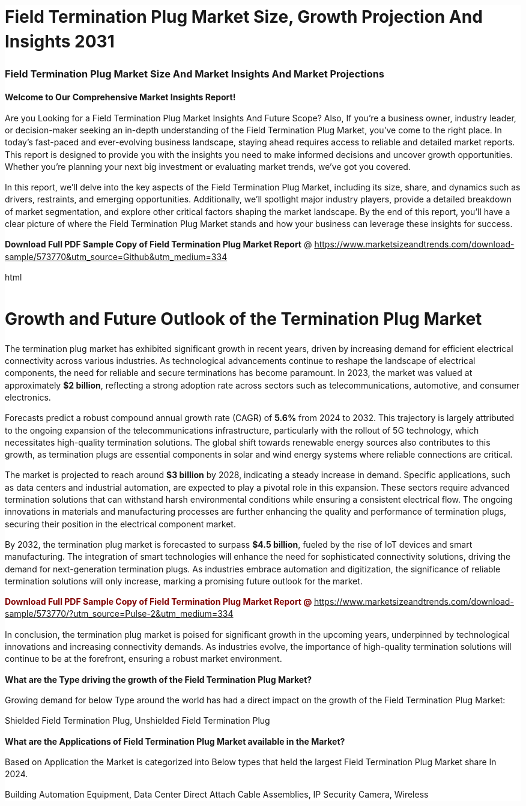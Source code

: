 <h1> Field Termination Plug Market Size, Growth Projection And Insights 2031</h1><div class="" data-test-id=""><h3><span class="">Field Termination Plug Market Size And Market Insights And Market Projections</span></h3></div><div class="" data-test-id=""><p><strong>Welcome to Our Comprehensive Market Insights Report!</strong></p><p>Are you Looking for a Field Termination Plug Market Insights And Future Scope? Also, If you&rsquo;re a business owner, industry leader, or decision-maker seeking an in-depth understanding of the Field Termination Plug Market, you&rsquo;ve come to the right place. In today&rsquo;s fast-paced and ever-evolving business landscape, staying ahead requires access to reliable and detailed market reports. This report is designed to provide you with the insights you need to make informed decisions and uncover growth opportunities. Whether you&rsquo;re planning your next big investment or evaluating market trends, we&rsquo;ve got you covered.</p><p>In this report, we&rsquo;ll delve into the key aspects of the Field Termination Plug Market, including its size, share, and dynamics such as drivers, restraints, and emerging opportunities. Additionally, we&rsquo;ll spotlight major industry players, provide a detailed breakdown of market segmentation, and explore other critical factors shaping the market landscape. By the end of this report, you&rsquo;ll have a clear picture of where the Field Termination Plug Market stands and how your business can leverage these insights for success.</p><p><strong>Download Full PDF Sample Copy of Field Termination Plug Market Report</strong> @ <a href="https://www.marketsizeandtrends.com/download-sample/573770&utm_source=Github&utm_medium=334" target="_blank">https://www.marketsizeandtrends.com/download-sample/573770&utm_source=Github&utm_medium=334</a></p></div><div class="" data-test-id=""><p><span class="">html<!DOCTYPE html><html lang="en"><head> <meta charset="UTF-8"> <meta name="viewport" content="width=device-width, initial-scale=1.0"> <title>Termination Plug Market Overview</title></head><body> <h1>Growth and Future Outlook of the Termination Plug Market</h1> <p> The termination plug market has exhibited significant growth in recent years, driven by increasing demand for efficient electrical connectivity across various industries. As technological advancements continue to reshape the landscape of electrical components, the need for reliable and secure terminations has become paramount. In 2023, the market was valued at approximately <strong>$2 billion</strong>, reflecting a strong adoption rate across sectors such as telecommunications, automotive, and consumer electronics. </p> <p> Forecasts predict a robust compound annual growth rate (CAGR) of <strong>5.6%</strong> from 2024 to 2032. This trajectory is largely attributed to the ongoing expansion of the telecommunications infrastructure, particularly with the rollout of 5G technology, which necessitates high-quality termination solutions. The global shift towards renewable energy sources also contributes to this growth, as termination plugs are essential components in solar and wind energy systems where reliable connections are critical. </p> <p> The market is projected to reach around <strong>$3 billion</strong> by 2028, indicating a steady increase in demand. Specific applications, such as data centers and industrial automation, are expected to play a pivotal role in this expansion. These sectors require advanced termination solutions that can withstand harsh environmental conditions while ensuring a consistent electrical flow. The ongoing innovations in materials and manufacturing processes are further enhancing the quality and performance of termination plugs, securing their position in the electrical component market. </p> <p> By 2032, the termination plug market is forecasted to surpass <strong>$4.5 billion</strong>, fueled by the rise of IoT devices and smart manufacturing. The integration of smart technologies will enhance the need for sophisticated connectivity solutions, driving the demand for next-generation termination plugs. As industries embrace automation and digitization, the significance of reliable termination solutions will only increase, marking a promising future outlook for the market. </p> <p> </p><p><strong><span style="color: #800000;">Download Full PDF Sample Copy of Field Termination Plug Market Report @</span>&nbsp;</strong><a href="https://www.marketsizeandtrends.com/download-sample/573770/?utm_source=Pulse-2&amp;utm_medium=334">https://www.marketsizeandtrends.com/download-sample/573770/?utm_source=Pulse-2&amp;utm_medium=334</a></p> </p> <p> In conclusion, the termination plug market is poised for significant growth in the upcoming years, underpinned by technological innovations and increasing connectivity demands. As industries evolve, the importance of high-quality termination solutions will continue to be at the forefront, ensuring a robust market environment. </p></body></html></span></p><p><strong><span class="">What are the&nbsp;Type driving the growth of the Field Termination Plug Market?</span></strong></p></div><div class="" data-test-id=""><p><span class="">Growing demand for below Type around the world has had a direct impact on the growth of the Field Termination Plug Market:</span></p></div><div class="" data-test-id=""><p>Shielded Field Termination Plug, Unshielded Field Termination Plug</p><p><span class=""><strong>What are the&nbsp;Applications&nbsp;of Field Termination Plug Market available in the Market?</strong></span></p></div><div class="" data-test-id=""><p><span class="">Based on Application the Market is categorized into Below types that held the largest Field Termination Plug Market share In 2024.</span></p></div><div class="" data-test-id=""><p><span class="">Building Automation Equipment, Data Center Direct Attach Cable Assemblies, IP Security Camera, Wireless
